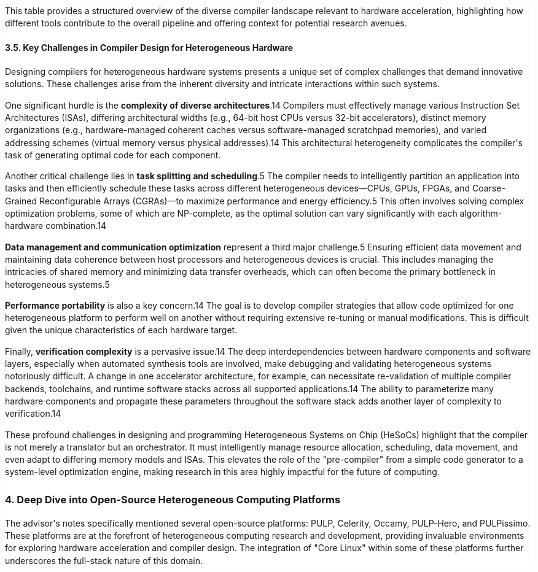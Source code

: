 This table provides a structured overview of the diverse compiler landscape relevant to hardware acceleration, highlighting how different tools contribute to the overall pipeline and offering context for potential research avenues.

#### **3.5. Key Challenges in Compiler Design for Heterogeneous Hardware**

Designing compilers for heterogeneous hardware systems presents a unique set of complex challenges that demand innovative solutions. These challenges arise from the inherent diversity and intricate interactions within such systems.

One significant hurdle is the **complexity of diverse architectures**.14 Compilers must effectively manage various Instruction Set Architectures (ISAs), differing architectural widths (e.g., 64-bit host CPUs versus 32-bit accelerators), distinct memory organizations (e.g., hardware-managed coherent caches versus software-managed scratchpad memories), and varied addressing schemes (virtual memory versus physical addresses).14 This architectural heterogeneity complicates the compiler's task of generating optimal code for each component.

Another critical challenge lies in **task splitting and scheduling**.5 The compiler needs to intelligently partition an application into tasks and then efficiently schedule these tasks across different heterogeneous devices—CPUs, GPUs, FPGAs, and Coarse-Grained Reconfigurable Arrays (CGRAs)—to maximize performance and energy efficiency.5 This often involves solving complex optimization problems, some of which are NP-complete, as the optimal solution can vary significantly with each algorithm-hardware combination.14

**Data management and communication optimization** represent a third major challenge.5 Ensuring efficient data movement and maintaining data coherence between host processors and heterogeneous devices is crucial. This includes managing the intricacies of shared memory and minimizing data transfer overheads, which can often become the primary bottleneck in heterogeneous systems.5

**Performance portability** is also a key concern.14 The goal is to develop compiler strategies that allow code optimized for one heterogeneous platform to perform well on another without requiring extensive re-tuning or manual modifications. This is difficult given the unique characteristics of each hardware target.

Finally, **verification complexity** is a pervasive issue.14 The deep interdependencies between hardware components and software layers, especially when automated synthesis tools are involved, make debugging and validating heterogeneous systems notoriously difficult. A change in one accelerator architecture, for example, can necessitate re-validation of multiple compiler backends, toolchains, and runtime software stacks across all supported applications.14 The ability to parameterize many hardware components and propagate these parameters throughout the software stack adds another layer of complexity to verification.14

These profound challenges in designing and programming Heterogeneous Systems on Chip (HeSoCs) highlight that the compiler is not merely a translator but an orchestrator. It must intelligently manage resource allocation, scheduling, data movement, and even adapt to differing memory models and ISAs. This elevates the role of the "pre-compiler" from a simple code generator to a system-level optimization engine, making research in this area highly impactful for the future of computing.

### **4\. Deep Dive into Open-Source Heterogeneous Computing Platforms**

The advisor's notes specifically mentioned several open-source platforms: PULP, Celerity, Occamy, PULP-Hero, and PULPissimo. These platforms are at the forefront of heterogeneous computing research and development, providing invaluable environments for exploring hardware acceleration and compiler design. The integration of "Core Linux" within some of these platforms further underscores the full-stack nature of this domain.
